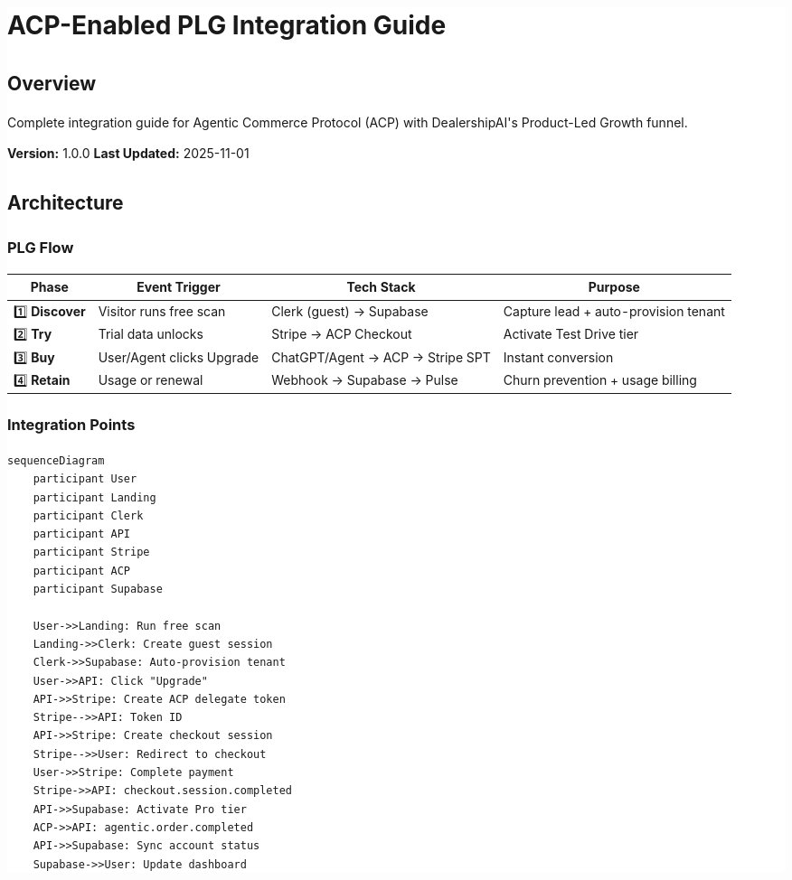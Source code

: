 # ACP-Enabled PLG Integration Guide

## Overview

Complete integration guide for Agentic Commerce Protocol (ACP) with DealershipAI's Product-Led Growth funnel.

**Version:** 1.0.0
**Last Updated:** 2025-11-01

## Architecture

### PLG Flow

| Phase | Event Trigger | Tech Stack | Purpose |
|-------|--------------|------------|---------|
| 1️⃣ **Discover** | Visitor runs free scan | Clerk (guest) → Supabase | Capture lead + auto-provision tenant |
| 2️⃣ **Try** | Trial data unlocks | Stripe → ACP Checkout | Activate Test Drive tier |
| 3️⃣ **Buy** | User/Agent clicks Upgrade | ChatGPT/Agent → ACP → Stripe SPT | Instant conversion |
| 4️⃣ **Retain** | Usage or renewal | Webhook → Supabase → Pulse | Churn prevention + usage billing |

### Integration Points

```mermaid
sequenceDiagram
    participant User
    participant Landing
    participant Clerk
    participant API
    participant Stripe
    participant ACP
    participant Supabase

    User->>Landing: Run free scan
    Landing->>Clerk: Create guest session
    Clerk->>Supabase: Auto-provision tenant
    User->>API: Click "Upgrade"
    API->>Stripe: Create ACP delegate token
    Stripe-->>API: Token ID
    API->>Stripe: Create checkout session
    Stripe-->>User: Redirect to checkout
    User->>Stripe: Complete payment
    Stripe->>API: checkout.session.completed
    API->>Supabase: Activate Pro tier
    ACP->>API: agentic.order.completed
    API->>Supabase: Sync account status
    Supabase->>User: Update dashboard
```
